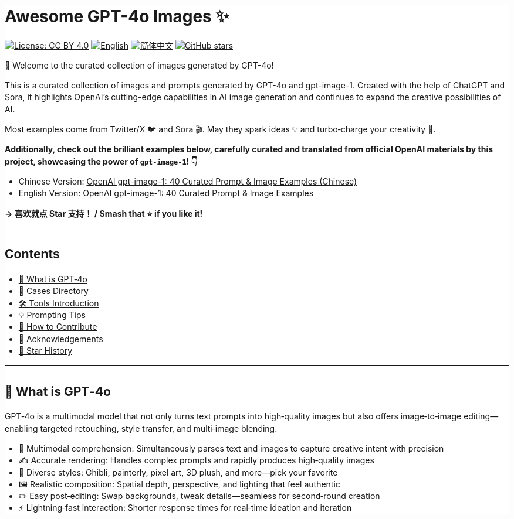 <a id="readme-top"></a>
# Awesome GPT-4o Images ✨

[![License: CC BY 4.0](https://img.shields.io/badge/License-CC_BY_4.0-lightgrey.svg)](LICENSE)
[![English](https://img.shields.io/badge/English-Click-yellow)](README_en.md)
[![简体中文](https://img.shields.io/badge/简体中文-点击查看-orange)](README.md)
<a href="https://github.com/jamez-bondos/awesome-gpt4o-images/stargazers">
  <img src="https://img.shields.io/github/stars/jamez-bondos/awesome-gpt4o-images?style=social" alt="GitHub stars">
</a>

🎉 Welcome to the curated collection of images generated by GPT-4o!

This is a curated collection of images and prompts generated by GPT-4o and gpt-image-1. Created with the help of ChatGPT and Sora, it highlights OpenAI’s cutting-edge capabilities in AI image generation and continues to expand the creative possibilities of AI.

Most examples come from Twitter/X 🐦 and Sora 🎬. May they spark ideas 💡 and turbo‑charge your creativity 🚀.

<strong>Additionally, check out the brilliant examples below, carefully curated and translated from official OpenAI materials by this project, showcasing the power of <code>gpt-image-1</code>! 👇</strong>

-   Chinese Version: [OpenAI gpt-image-1: 40 Curated Prompt & Image Examples (Chinese)](./gpt-image-1/gpt-image-1.md)
-   English Version: [OpenAI gpt-image-1: 40 Curated Prompt & Image Examples](./gpt-image-1/gpt-image-1-en.md)

<strong>→ 喜欢就点 Star 支持！ / Smash that ⭐ if you like it!</strong>

---

<a id="table-of-contents"></a>
## Contents

- [🎨 What is GPT‑4o](#gpt4o-intro)
- [📖 Cases Directory](#cases-toc)
- [🛠️ Tools Introduction](#tools-intro)
- [💡 Prompting Tips](#prompting-tips)
- [🤝 How to Contribute](#how-to-contribute)
- [🙏 Acknowledgements](#acknowledgements)
- [🌟 Star History](#star-history)


---

<a id="gpt4o-intro"></a>
## 🎨 What is GPT‑4o

GPT‑4o is a multimodal model that not only turns text prompts into high‑quality images but also offers image‑to‑image editing—enabling targeted retouching, style transfer, and multi‑image blending.

- 🧠 Multimodal comprehension: Simultaneously parses text and images to capture creative intent with precision
- ✍️ Accurate rendering: Handles complex prompts and rapidly produces high‑quality images
- 🎨 Diverse styles: Ghibli, painterly, pixel art, 3D plush, and more—pick your favorite
- 🖼️ Realistic composition: Spatial depth, perspective, and lighting that feel authentic
- ✏️ Easy post‑editing: Swap backgrounds, tweak details—seamless for second‑round creation
- ⚡️ Lightning‑fast interaction: Shorter response times for real‑time ideation and iteration

